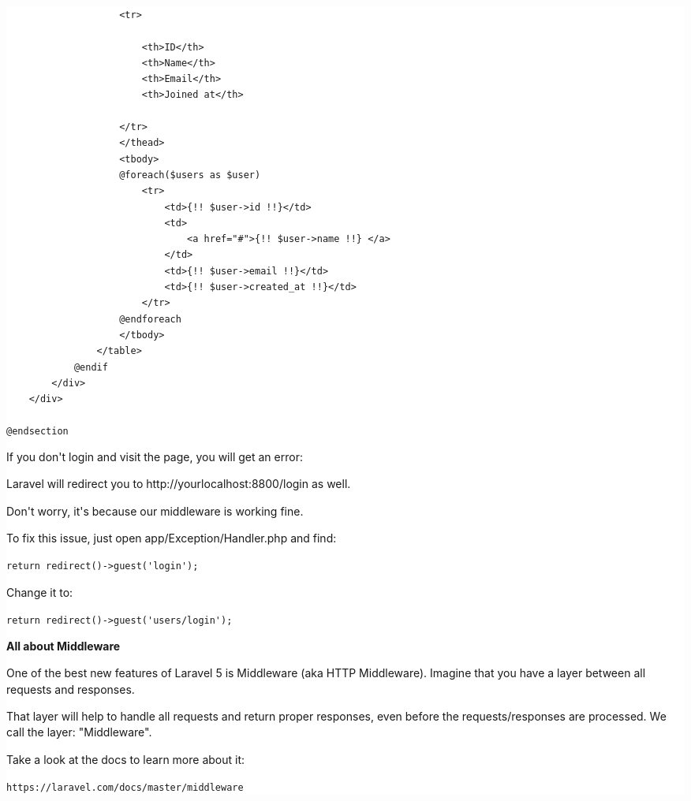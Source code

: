 ```
                    <tr>

                        <th>ID</th>                       
                        <th>Name</th>
                        <th>Email</th>
                        <th>Joined at</th>

                    </tr>
                    </thead>
                    <tbody>
                    @foreach($users as $user)
                        <tr>
                            <td>{!! $user->id !!}</td>
                            <td>
                                <a href="#">{!! $user->name !!} </a>
                            </td>
                            <td>{!! $user->email !!}</td>
                            <td>{!! $user->created_at !!}</td>
                        </tr>
                    @endforeach
                    </tbody>
                </table>
            @endif
        </div>
    </div>

@endsection
```

If you don't login and visit the page, you will get an error:

Laravel will redirect you to http://yourlocalhost:8800/login as well.

Don't worry, it's because our middleware is working fine.

To fix this issue, just open app/Exception/Handler.php and find:
```
return redirect()->guest('login');
```
Change it to:
```
return redirect()->guest('users/login');
```

**All about Middleware**

One of the best new features of Laravel 5 is Middleware (aka HTTP Middleware). Imagine that you have a layer between all requests and responses. 

That layer will help to handle all requests and return proper responses, even before the requests/responses are processed. We call the layer: "Middleware".

Take a look at the docs to learn more about it:

	https://laravel.com/docs/master/middleware
